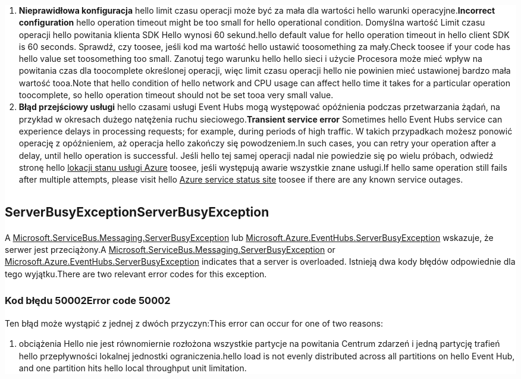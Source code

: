 1. <span data-ttu-id="9476d-244">**Nieprawidłowa konfiguracja** hello limit czasu operacji może być za mała dla wartości hello warunki operacyjne.</span><span class="sxs-lookup"><span data-stu-id="9476d-244">**Incorrect configuration** hello operation timeout might be too small for hello operational condition.</span></span> <span data-ttu-id="9476d-245">Domyślna wartość Limit czasu operacji hello powitania klienta SDK Hello wynosi 60 sekund.</span><span class="sxs-lookup"><span data-stu-id="9476d-245">hello default value for hello operation timeout in hello client SDK is 60 seconds.</span></span> <span data-ttu-id="9476d-246">Sprawdź, czy toosee, jeśli kod ma wartość hello ustawić toosomething za mały.</span><span class="sxs-lookup"><span data-stu-id="9476d-246">Check toosee if your code has hello value set toosomething too small.</span></span> <span data-ttu-id="9476d-247">Zanotuj tego warunku hello hello sieci i użycie Procesora może mieć wpływ na powitania czas dla toocomplete określonej operacji, więc limit czasu operacji hello nie powinien mieć ustawionej bardzo mała wartość tooa.</span><span class="sxs-lookup"><span data-stu-id="9476d-247">Note that hello condition of hello network and CPU usage can affect hello time it takes for a particular operation toocomplete, so hello operation timeout should not be set tooa very small value.</span></span>
2. <span data-ttu-id="9476d-248">**Błąd przejściowy usługi** hello czasami usługi Event Hubs mogą występować opóźnienia podczas przetwarzania żądań, na przykład w okresach dużego natężenia ruchu sieciowego.</span><span class="sxs-lookup"><span data-stu-id="9476d-248">**Transient service error** Sometimes hello Event Hubs service can experience delays in processing requests; for example, during periods of high traffic.</span></span> <span data-ttu-id="9476d-249">W takich przypadkach możesz ponowić operację z opóźnieniem, aż operacja hello zakończy się powodzeniem.</span><span class="sxs-lookup"><span data-stu-id="9476d-249">In such cases, you can retry your operation after a delay, until hello operation is successful.</span></span> <span data-ttu-id="9476d-250">Jeśli hello tej samej operacji nadal nie powiedzie się po wielu próbach, odwiedź stronę hello [lokacji stanu usługi Azure](https://azure.microsoft.com/status/) toosee, jeśli występują awarie wszystkie znane usługi.</span><span class="sxs-lookup"><span data-stu-id="9476d-250">If hello same operation still fails after multiple attempts, please visit hello [Azure service status site](https://azure.microsoft.com/status/) toosee if there are any known service outages.</span></span>

## <a name="serverbusyexception"></a><span data-ttu-id="9476d-251">ServerBusyException</span><span class="sxs-lookup"><span data-stu-id="9476d-251">ServerBusyException</span></span>

<span data-ttu-id="9476d-252">A [Microsoft.ServiceBus.Messaging.ServerBusyException](/dotnet/api/microsoft.servicebus.messaging.serverbusyexception) lub [Microsoft.Azure.EventHubs.ServerBusyException](/dotnet/api/microsoft.azure.eventhubs.serverbusyexception) wskazuje, że serwer jest przeciążony.</span><span class="sxs-lookup"><span data-stu-id="9476d-252">A [Microsoft.ServiceBus.Messaging.ServerBusyException](/dotnet/api/microsoft.servicebus.messaging.serverbusyexception) or [Microsoft.Azure.EventHubs.ServerBusyException](/dotnet/api/microsoft.azure.eventhubs.serverbusyexception) indicates that a server is overloaded.</span></span> <span data-ttu-id="9476d-253">Istnieją dwa kody błędów odpowiednie dla tego wyjątku.</span><span class="sxs-lookup"><span data-stu-id="9476d-253">There are two relevant error codes for this exception.</span></span>

### <a name="error-code-50002"></a><span data-ttu-id="9476d-254">Kod błędu 50002</span><span class="sxs-lookup"><span data-stu-id="9476d-254">Error code 50002</span></span>

<span data-ttu-id="9476d-255">Ten błąd może wystąpić z jednej z dwóch przyczyn:</span><span class="sxs-lookup"><span data-stu-id="9476d-255">This error can occur for one of two reasons:</span></span>

1. <span data-ttu-id="9476d-256">obciążenia Hello nie jest równomiernie rozłożona wszystkie partycje na powitania Centrum zdarzeń i jedną partycję trafień hello przepływności lokalnej jednostki ograniczenia.</span><span class="sxs-lookup"><span data-stu-id="9476d-256">hello load is not evenly distributed across all partitions on hello Event Hub, and one partition hits hello local throughput unit limitation.</span></span>
    